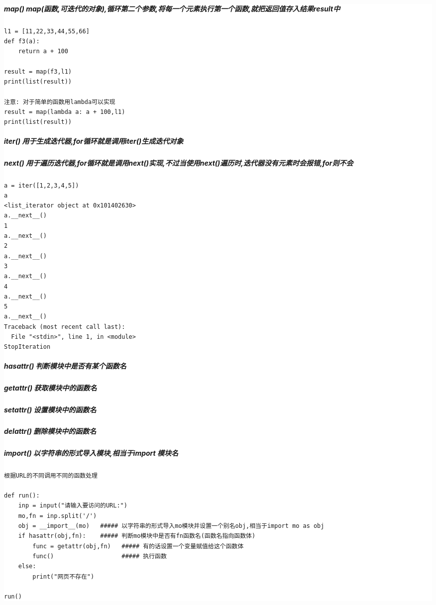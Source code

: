 ##### map() map(函数,可迭代的对象),循环第二个参数,将每一个元素执行第一个函数,就把返回值存入结果result中
```
l1 = [11,22,33,44,55,66]
def f3(a):
    return a + 100

result = map(f3,l1)
print(list(result))

注意: 对于简单的函数用lambda可以实现
result = map(lambda a: a + 100,l1)
print(list(result))
```

##### iter() 用于生成迭代器,for循环就是调用iter()生成迭代对象
##### next() 用于遍历迭代器,for循环就是调用next()实现,不过当使用next()遍历时,迭代器没有元素时会报错,for则不会
```
a = iter([1,2,3,4,5])
a
<list_iterator object at 0x101402630>
a.__next__()
1
a.__next__()
2
a.__next__()
3
a.__next__()
4
a.__next__()
5
a.__next__()
Traceback (most recent call last):
  File "<stdin>", line 1, in <module>
StopIteration
```

##### hasattr() 判断模块中是否有某个函数名
##### getattr() 获取模块中的函数名
##### setattr() 设置模块中的函数名
##### delattr() 删除模块中的函数名
##### __import__() 以字符串的形式导入模块,相当于import 模块名
```
根据URL的不同调用不同的函数处理

def run():
    inp = input("请输入要访问的URL:")
    mo,fn = inp.split('/')
    obj = __import__(mo)   ##### 以字符串的形式导入mo模块并设置一个别名obj,相当于import mo as obj
    if hasattr(obj,fn):    ##### 判断mo模块中是否有fn函数名(函数名指向函数体)
        func = getattr(obj,fn)   ##### 有的话设置一个变量赋值给这个函数体
        func()                   ##### 执行函数
    else:
        print("网页不存在")

run()
```
